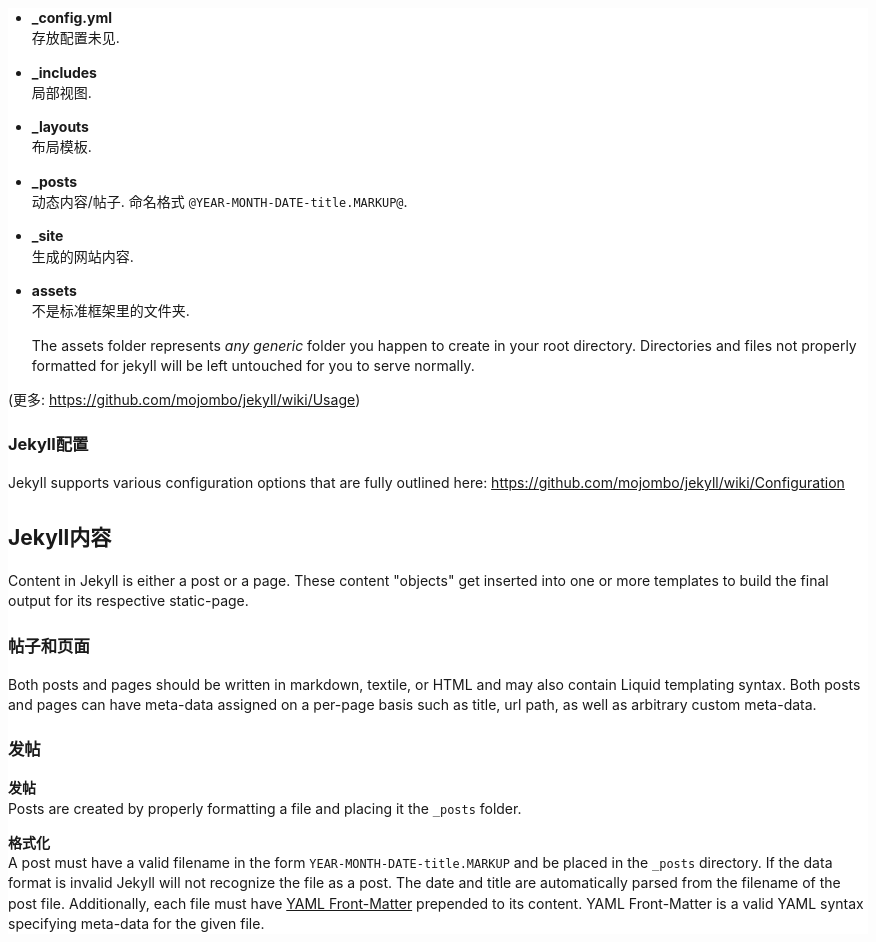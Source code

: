- **\_config.yml**  
	存放配置未见.

- **\_includes**  
	局部视图.

- **\_layouts**   
	布局模板.

- **\_posts**  
	动态内容/帖子.
	命名格式 `@YEAR-MONTH-DATE-title.MARKUP@`.

- **\_site**  
	生成的网站内容. 

- **assets**  
	不是标准框架里的文件夹.
	
	The assets folder represents _any generic_ folder you happen to create in your root directory.
	Directories and files not properly formatted for jekyll will be left untouched for you to serve normally.

(更多: <https://github.com/mojombo/jekyll/wiki/Usage>)


### Jekyll配置

Jekyll supports various configuration options that are fully outlined here:
<https://github.com/mojombo/jekyll/wiki/Configuration>




## Jekyll内容

Content in Jekyll is either a post or a page.
These content "objects" get inserted into one or more templates to build the final output for its respective static-page.

### 帖子和页面

Both posts and pages should be written in markdown, textile, or HTML and may also contain Liquid templating syntax.
Both posts and pages can have meta-data assigned on a per-page basis such as title, url path, as well as arbitrary custom meta-data.

### 发帖

**发帖**   
Posts are created by properly formatting a file and placing it the `_posts` folder.

**格式化**  
A post must have a valid filename in the form `YEAR-MONTH-DATE-title.MARKUP` and be placed in the `_posts` directory. 
If the data format is invalid Jekyll will not recognize the file as a post. The date and title are automatically parsed from the filename of the post file.
Additionally, each file must have [YAML Front-Matter](https://github.com/mojombo/jekyll/wiki/YAML-Front-Matter) prepended to its content.
YAML Front-Matter is a valid YAML syntax specifying meta-data for the given file.
